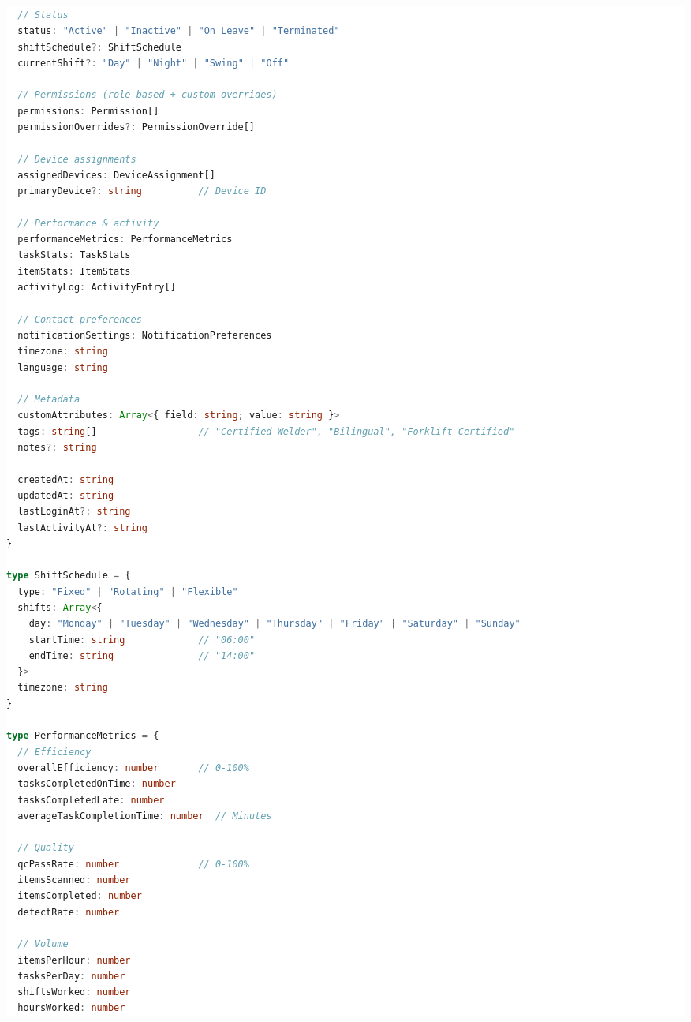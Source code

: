 ```typescript
  // Status
  status: "Active" | "Inactive" | "On Leave" | "Terminated"
  shiftSchedule?: ShiftSchedule
  currentShift?: "Day" | "Night" | "Swing" | "Off"
  
  // Permissions (role-based + custom overrides)
  permissions: Permission[]
  permissionOverrides?: PermissionOverride[]
  
  // Device assignments
  assignedDevices: DeviceAssignment[]
  primaryDevice?: string          // Device ID
  
  // Performance & activity
  performanceMetrics: PerformanceMetrics
  taskStats: TaskStats
  itemStats: ItemStats
  activityLog: ActivityEntry[]
  
  // Contact preferences
  notificationSettings: NotificationPreferences
  timezone: string
  language: string
  
  // Metadata
  customAttributes: Array<{ field: string; value: string }>
  tags: string[]                  // "Certified Welder", "Bilingual", "Forklift Certified"
  notes?: string
  
  createdAt: string
  updatedAt: string
  lastLoginAt?: string
  lastActivityAt?: string
}

type ShiftSchedule = {
  type: "Fixed" | "Rotating" | "Flexible"
  shifts: Array<{
    day: "Monday" | "Tuesday" | "Wednesday" | "Thursday" | "Friday" | "Saturday" | "Sunday"
    startTime: string             // "06:00"
    endTime: string               // "14:00"
  }>
  timezone: string
}

type PerformanceMetrics = {
  // Efficiency
  overallEfficiency: number       // 0-100%
  tasksCompletedOnTime: number
  tasksCompletedLate: number
  averageTaskCompletionTime: number  // Minutes
  
  // Quality
  qcPassRate: number              // 0-100%
  itemsScanned: number
  itemsCompleted: number
  defectRate: number
  
  // Volume
  itemsPerHour: number
  tasksPerDay: number
  shiftsWorked: number
  hoursWorked: number
```